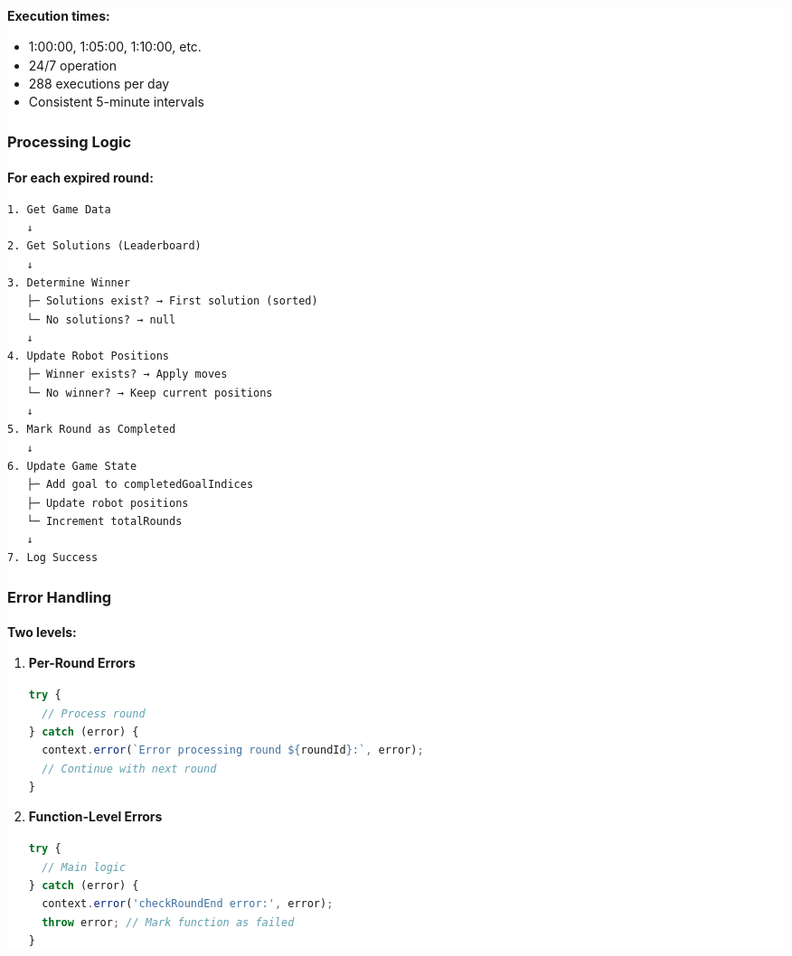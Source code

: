 **Execution times:**
- 1:00:00, 1:05:00, 1:10:00, etc.
- 24/7 operation
- 288 executions per day
- Consistent 5-minute intervals

### Processing Logic

**For each expired round:**

```
1. Get Game Data
   ↓
2. Get Solutions (Leaderboard)
   ↓
3. Determine Winner
   ├─ Solutions exist? → First solution (sorted)
   └─ No solutions? → null
   ↓
4. Update Robot Positions
   ├─ Winner exists? → Apply moves
   └─ No winner? → Keep current positions
   ↓
5. Mark Round as Completed
   ↓
6. Update Game State
   ├─ Add goal to completedGoalIndices
   ├─ Update robot positions
   └─ Increment totalRounds
   ↓
7. Log Success
```

### Error Handling

**Two levels:**

1. **Per-Round Errors**
   ```typescript
   try {
     // Process round
   } catch (error) {
     context.error(`Error processing round ${roundId}:`, error);
     // Continue with next round
   }
   ```

2. **Function-Level Errors**
   ```typescript
   try {
     // Main logic
   } catch (error) {
     context.error('checkRoundEnd error:', error);
     throw error; // Mark function as failed
   }
   ```

